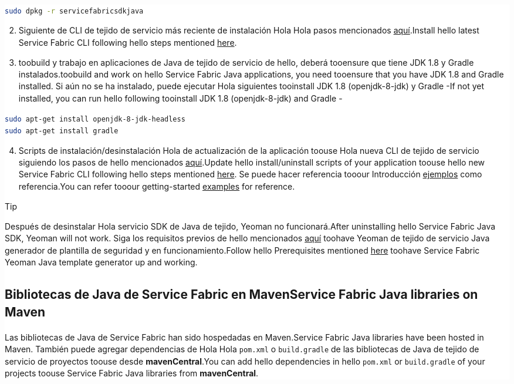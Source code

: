   ```bash
  sudo dpkg -r servicefabricsdkjava
  ```
2. <span data-ttu-id="03fa0-110">Siguiente de CLI de tejido de servicio más reciente de instalación Hola Hola pasos mencionados [aquí](service-fabric-cli.md).</span><span class="sxs-lookup"><span data-stu-id="03fa0-110">Install hello latest Service Fabric CLI following hello steps mentioned [here](service-fabric-cli.md).</span></span>

3. <span data-ttu-id="03fa0-111">toobuild y trabajo en aplicaciones de Java de tejido de servicio de hello, deberá tooensure que tiene JDK 1.8 y Gradle instalados.</span><span class="sxs-lookup"><span data-stu-id="03fa0-111">toobuild and work on hello Service Fabric Java applications, you need tooensure that you have JDK 1.8 and Gradle installed.</span></span> <span data-ttu-id="03fa0-112">Si aún no se ha instalado, puede ejecutar Hola siguientes tooinstall JDK 1.8 (openjdk-8-jdk) y Gradle -</span><span class="sxs-lookup"><span data-stu-id="03fa0-112">If not yet installed, you can run hello following tooinstall JDK 1.8 (openjdk-8-jdk) and Gradle -</span></span>

 ```bash
 sudo apt-get install openjdk-8-jdk-headless
 sudo apt-get install gradle
 ```
4. <span data-ttu-id="03fa0-113">Scripts de instalación/desinstalación Hola de actualización de la aplicación toouse Hola nueva CLI de tejido de servicio siguiendo los pasos de hello mencionados [aquí](service-fabric-application-lifecycle-sfctl.md).</span><span class="sxs-lookup"><span data-stu-id="03fa0-113">Update hello install/uninstall scripts of your application toouse hello new Service Fabric CLI following hello steps mentioned [here](service-fabric-application-lifecycle-sfctl.md).</span></span> <span data-ttu-id="03fa0-114">Se puede hacer referencia tooour Introducción [ejemplos](https://github.com/Azure-Samples/service-fabric-java-getting-started) como referencia.</span><span class="sxs-lookup"><span data-stu-id="03fa0-114">You can refer tooour getting-started [examples](https://github.com/Azure-Samples/service-fabric-java-getting-started) for reference.</span></span>

>[!TIP]
> <span data-ttu-id="03fa0-115">Después de desinstalar Hola servicio SDK de Java de tejido, Yeoman no funcionará.</span><span class="sxs-lookup"><span data-stu-id="03fa0-115">After uninstalling hello Service Fabric Java SDK, Yeoman will not work.</span></span> <span data-ttu-id="03fa0-116">Siga los requisitos previos de hello mencionados [aquí](service-fabric-create-your-first-linux-application-with-java.md) toohave Yeoman de tejido de servicio Java generador de plantilla de seguridad y en funcionamiento.</span><span class="sxs-lookup"><span data-stu-id="03fa0-116">Follow hello Prerequisites mentioned [here](service-fabric-create-your-first-linux-application-with-java.md) toohave Service Fabric Yeoman Java template generator up and working.</span></span>

## <a name="service-fabric-java-libraries-on-maven"></a><span data-ttu-id="03fa0-117">Bibliotecas de Java de Service Fabric en Maven</span><span class="sxs-lookup"><span data-stu-id="03fa0-117">Service Fabric Java libraries on Maven</span></span>
<span data-ttu-id="03fa0-118">Las bibliotecas de Java de Service Fabric han sido hospedadas en Maven.</span><span class="sxs-lookup"><span data-stu-id="03fa0-118">Service Fabric Java libraries have been hosted in Maven.</span></span> <span data-ttu-id="03fa0-119">También puede agregar dependencias de Hola Hola ``pom.xml`` o ``build.gradle`` de las bibliotecas de Java de tejido de servicio de proyectos toouse desde **mavenCentral**.</span><span class="sxs-lookup"><span data-stu-id="03fa0-119">You can add hello dependencies in hello ``pom.xml`` or ``build.gradle`` of your projects toouse Service Fabric Java libraries from **mavenCentral**.</span></span>
